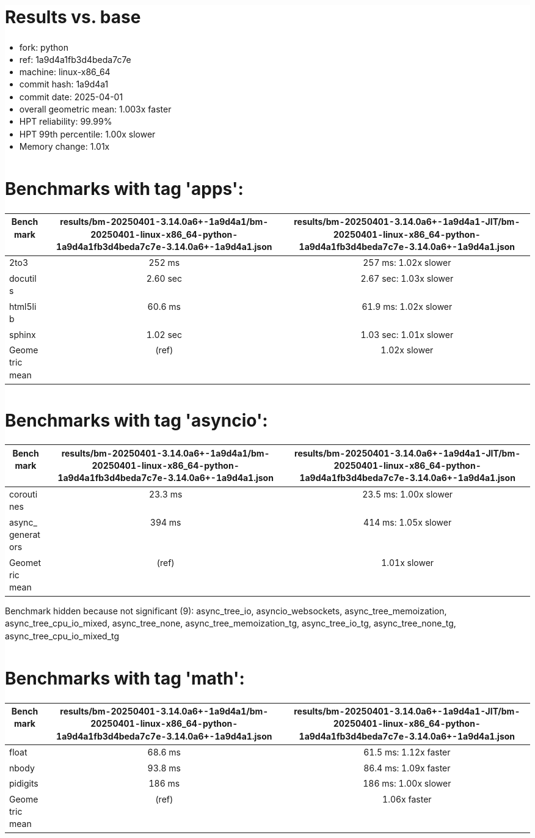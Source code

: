 # Results vs. base

- fork: python
- ref: 1a9d4a1fb3d4beda7c7e
- machine: linux-x86_64
- commit hash: 1a9d4a1
- commit date: 2025-04-01
- overall geometric mean: 1.003x faster
- HPT reliability: 99.99%
- HPT 99th percentile: 1.00x slower
- Memory change: 1.01x

Benchmarks with tag 'apps':
===========================

| Benchmark      | results/bm-20250401-3.14.0a6+-1a9d4a1/bm-20250401-linux-x86_64-python-1a9d4a1fb3d4beda7c7e-3.14.0a6+-1a9d4a1.json | results/bm-20250401-3.14.0a6+-1a9d4a1-JIT/bm-20250401-linux-x86_64-python-1a9d4a1fb3d4beda7c7e-3.14.0a6+-1a9d4a1.json |
|----------------|:-----------------------------------------------------------------------------------------------------------------:|:---------------------------------------------------------------------------------------------------------------------:|
| 2to3           | 252 ms                                                                                                            | 257 ms: 1.02x slower                                                                                                  |
| docutils       | 2.60 sec                                                                                                          | 2.67 sec: 1.03x slower                                                                                                |
| html5lib       | 60.6 ms                                                                                                           | 61.9 ms: 1.02x slower                                                                                                 |
| sphinx         | 1.02 sec                                                                                                          | 1.03 sec: 1.01x slower                                                                                                |
| Geometric mean | (ref)                                                                                                             | 1.02x slower                                                                                                          |

Benchmarks with tag 'asyncio':
==============================

| Benchmark        | results/bm-20250401-3.14.0a6+-1a9d4a1/bm-20250401-linux-x86_64-python-1a9d4a1fb3d4beda7c7e-3.14.0a6+-1a9d4a1.json | results/bm-20250401-3.14.0a6+-1a9d4a1-JIT/bm-20250401-linux-x86_64-python-1a9d4a1fb3d4beda7c7e-3.14.0a6+-1a9d4a1.json |
|------------------|:-----------------------------------------------------------------------------------------------------------------:|:---------------------------------------------------------------------------------------------------------------------:|
| coroutines       | 23.3 ms                                                                                                           | 23.5 ms: 1.00x slower                                                                                                 |
| async_generators | 394 ms                                                                                                            | 414 ms: 1.05x slower                                                                                                  |
| Geometric mean   | (ref)                                                                                                             | 1.01x slower                                                                                                          |

Benchmark hidden because not significant (9): async_tree_io, asyncio_websockets, async_tree_memoization, async_tree_cpu_io_mixed, async_tree_none, async_tree_memoization_tg, async_tree_io_tg, async_tree_none_tg, async_tree_cpu_io_mixed_tg

Benchmarks with tag 'math':
===========================

| Benchmark      | results/bm-20250401-3.14.0a6+-1a9d4a1/bm-20250401-linux-x86_64-python-1a9d4a1fb3d4beda7c7e-3.14.0a6+-1a9d4a1.json | results/bm-20250401-3.14.0a6+-1a9d4a1-JIT/bm-20250401-linux-x86_64-python-1a9d4a1fb3d4beda7c7e-3.14.0a6+-1a9d4a1.json |
|----------------|:-----------------------------------------------------------------------------------------------------------------:|:---------------------------------------------------------------------------------------------------------------------:|
| float          | 68.6 ms                                                                                                           | 61.5 ms: 1.12x faster                                                                                                 |
| nbody          | 93.8 ms                                                                                                           | 86.4 ms: 1.09x faster                                                                                                 |
| pidigits       | 186 ms                                                                                                            | 186 ms: 1.00x slower                                                                                                  |
| Geometric mean | (ref)                                                                                                             | 1.06x faster                                                                                                          |
